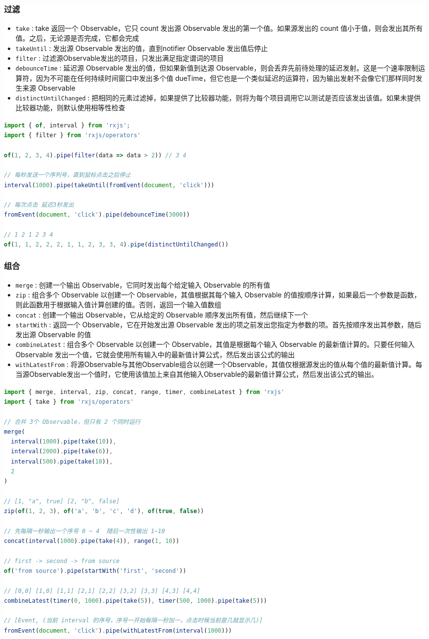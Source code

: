 ### 过滤

* `take` : take 返回一个 Observable，它只 count 发出源 Observable 发出的第一个值。如果源发出的 count 值小于值，则会发出其所有值。之后，无论源是否完成，它都会完成
* `takeUntil` : 发出源 Observable 发出的值，直到notifier Observable 发出值后停止
* `filter` : 过滤源Observable发出的项目，只发出满足指定谓词的项目
* `debounceTime` : 延迟源 Observable 发出的值，但如果新值到达源 Observable，则会丢弃先前待处理的延迟发射。这是一个速率限制运算符，因为不可能在任何持续时间窗口中发出多个值 dueTime，但它也是一个类似延迟的运算符，因为输出发射不会像它们那样同时发生来源 Observable
* `distinctUntilChanged` : 把相同的元素过滤掉，如果提供了比较器功能，则将为每个项目调用它以测试是否应该发出该值。如果未提供比较器功能，则默认使用相等性检查

``` js
import { of, interval } from 'rxjs';
import { filter } from 'rxjs/operators'

of(1, 2, 3, 4).pipe(filter(data => data > 2)) // 3 4

// 每秒发送一个序列号，直到鼠标点击之后停止
interval(1000).pipe(takeUntil(fromEvent(document, 'click')))

// 每次点击 延迟3秒发出
fromEvent(document, 'click').pipe(debounceTime(3000))

// 1 2 1 2 3 4
of(1, 1, 2, 2, 2, 1, 1, 2, 3, 3, 4).pipe(distinctUntilChanged())
```

### 组合

* `merge` : 创建一个输出 Observable，它同时发出每个给定输入 Observable 的所有值
* `zip` : 组合多个 Observable 以创建一个 Observable，其值根据其每个输入 Observable 的值按顺序计算，如果最后一个参数是函数，则此函数用于根据输入值计算创建的值。否则，返回一个输入值数组
* `concat` : 创建一个输出 Observable，它从给定的 Observable 顺序发出所有值，然后继续下一个
* `startWith` : 返回一个 Observable，它在开始发出源 Observable 发出的项之前发出您指定为参数的项。首先按顺序发出其参数，随后发出源 Observable 的值
* `combineLatest` : 组合多个 Observable 以创建一个 Observable，其值是根据每个输入 Observable 的最新值计算的。只要任何输入 Observable 发出一个值，它就会使用所有输入中的最新值计算公式，然后发出该公式的输出
* `withLatestFrom` : 将源Observable与其他Observable组合以创建一个Observable，其值仅根据源发出的值从每个值的最新值计算。每当源Observable发出一个值时，它使用该值加上来自其他输入Observable的最新值计算公式，然后发出该公式的输出。

``` js
import { merge, interval, zip, concat, range, timer, combineLatest } from 'rxjs'
import { take } from 'rxjs/operators'

// 合并 3个 Observable，但只有 2 个同时运行
merge(
  interval(1000).pipe(take(10)),
  interval(2000).pipe(take(6)),
  interval(500).pipe(take(10)),
  2
)

// [1, "a", true] [2, "b", false]
zip(of(1, 2, 3), of('a', 'b', 'c', 'd'), of(true, false))

// 先每隔一秒输出一个序号 0 ~ 4  随后一次性输出 1~10
concat(interval(1000).pipe(take(4)), range(1, 10))

// first -> second -> from source
of('from source').pipe(startWith('first', 'second'))

// [0,0] [1,0] [1,1] [2,1] [2,2] [3,2] [3,3] [4,3] [4,4]
combineLatest(timer(0, 1000).pipe(take(5)), timer(500, 1000).pipe(take(5)))

// [Event, (当前 interval 的序号，序号一开始每隔一秒加一，点击时候当前是几就显示几)]
fromEvent(document, 'click').pipe(withLatestFrom(interval(1000)))
```
